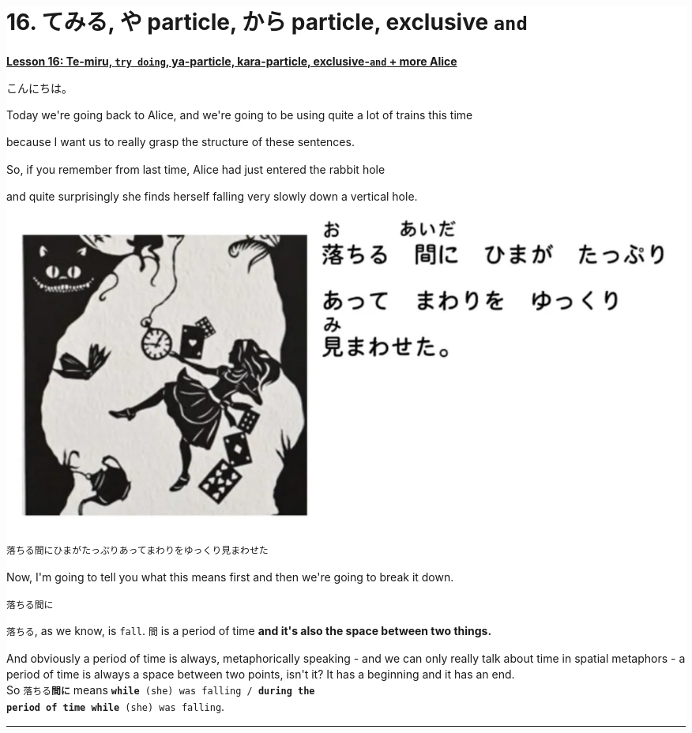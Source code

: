 # **16. てみる, や particle, から particle, exclusive <code>and</code>**

[**Lesson 16: Te-miru, <code>try doing</code>, ya-particle, kara-particle, exclusive-<code>and</code> + more Alice**](https://www.youtube.com/watch?v=H_jePzcPFAQ&list=PLg9uYxuZf8x_A-vcqqyOFZu06WlhnypWj&index=18)

こんにちは。

Today we're going back to Alice, and we're going to be using quite a lot of trains this time

because I want us to really grasp the structure of these sentences.

So, if you remember from last time, Alice had just entered the rabbit hole

and quite surprisingly she finds herself falling very slowly down a vertical hole.

![](media/image1084.webp)

<code>落ちる間にひまがたっぷりあってまわりをゆっくり見まわせた</code>

Now, I'm going to tell you what this means first and then we're going to break it down.

<code>落ちる間に</code>

<code>落ちる</code>, as we know, is <code>fall</code>. <code>間</code> is a period of time **and it's also the space between two things.**

And obviously a period of time is always, metaphorically speaking - and we can only really talk about time in spatial metaphors - a period of time is always a space between two points, isn't it? It has a beginning and it has an end.  
So <code>落ちる**間に**</code> means <code>**while** (she) was falling / **during the period of time while** (she) was falling</code>.

---

